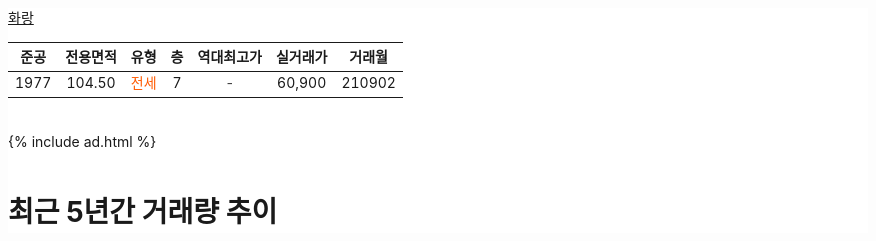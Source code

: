 [화랑](https://search.naver.com/search.naver?query=%EC%84%9C%EC%9A%B8%ED%8A%B9%EB%B3%84%EC%8B%9C+%EC%98%81%EB%93%B1%ED%8F%AC%EA%B5%AC+%EC%97%AC%EC%9D%98%EB%8F%84%EB%8F%99+%ED%99%94%EB%9E%91)

|준공|전용면적|유형|층|역대최고가|실거래가|거래월|
|:---:|:---:|:---:|:---:|:---:|:---:|:---:|
|1977|104.50|<span style="color:#ff5a00">전세</span>|7|<span style="color:#444444">-</span>|60,900|210902|


<br>
{% include ad.html %}
<br>

# 최근 5년간 거래량 추이


<div style="width:100%;">
    <canvas id="deal_progress" height="200"></canvas>
</div>

<script>
new Chart(document.getElementById("deal_progress"), {
    type: 'line',
    data: {
        labels: ['201611','201612','201701','201702','201703','201704','201705','201706','201707','201708','201709','201710','201711','201712','201801','201802','201803','201804','201805','201806','201807','201808','201809','201810','201811','201812','201901','201902','201903','201904','201905','201906','201907','201908','201909','201910','201911','201912','202001','202002','202003','202004','202005','202006','202007','202008','202009','202010','202011','202012','202101','202102','202103','202104','202105','202106','202107','202108','202109','202110','202111'],
        datasets: [{
            label: '매매',
            pointRadius: 1,
            data: [14, 17, 12, 21, 51, 71, 44, 57, 74, 21, 51, 37, 46, 71, 123, 54, 45, 34, 17, 27, 66, 35, 10, 11, 5, 7, 6, 6, 10, 29, 42, 50, 43, 19, 32, 36, 45, 28, 13, 19, 9, 8, 31, 78, 42, 17, 8, 12, 28, 38, 41, 28, 28, 80, 11, 5, 10, 10, 13, 5, 1],
            borderColor: "rgba(255, 201, 14, 1)",
            backgroundColor: "rgba(255, 201, 14, 0.5)",
            fill: false,
            lineTension: 0
        },{
            label: '전월세',
            pointRadius: 1,
            data: [84, 115, 99, 107, 101, 83, 83, 97, 63, 82, 87, 73, 84, 98, 105, 86, 94, 79, 87, 75, 76, 77, 69, 89, 69, 68, 71, 68, 60, 69, 55, 55, 60, 55, 68, 63, 66, 87, 75, 90, 69, 64, 75, 73, 94, 72, 53, 64, 72, 83, 63, 65, 64, 127, 159, 77, 77, 67, 53, 59, 19],
            borderColor: "rgba(0, 141, 185, 1)",
            backgroundColor: "rgba(0, 141, 185, 0.5)",
            fill: false,
            lineTension: 0
        }
        ]
    },
    options: {
        responsive: true,
        title: {
            display: false
        },
        tooltips: {
            mode: 'index',
            intersect: false
        },
        hover: {
            mode: 'nearest',
            intersect: true